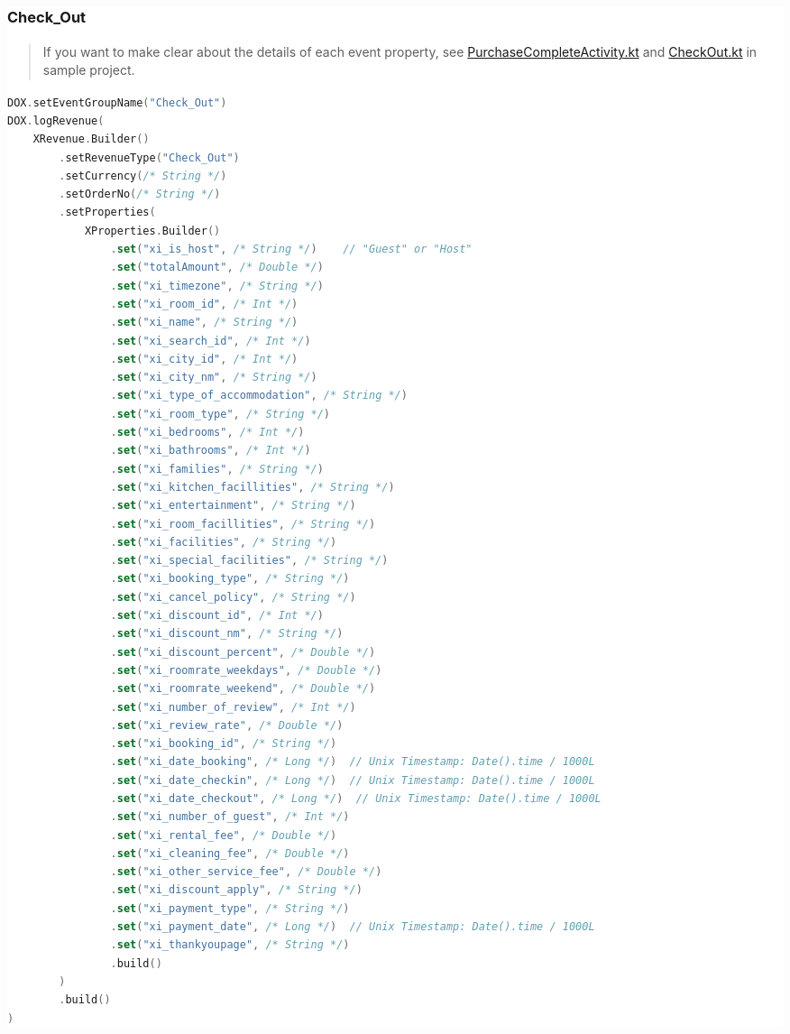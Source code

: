### Check_Out

> If you want to make clear about the details of each event property, see [PurchaseCompleteActivity.kt](app/src/main/java/in/xsight/sdk/android/sample/kotlin/PurchaseCompleteActivity.kt#L56) and [CheckOut.kt](app/src/main/java/in/xsight/sdk/android/sample/kotlin/dummy/CheckOut.kt) in sample project.

```kotlin
DOX.setEventGroupName("Check_Out")
DOX.logRevenue(
    XRevenue.Builder()
        .setRevenueType("Check_Out")
        .setCurrency(/* String */)
        .setOrderNo(/* String */)
        .setProperties(
            XProperties.Builder()
                .set("xi_is_host", /* String */)    // "Guest" or "Host"
                .set("totalAmount", /* Double */)
                .set("xi_timezone", /* String */)
                .set("xi_room_id", /* Int */)
                .set("xi_name", /* String */)
                .set("xi_search_id", /* Int */)
                .set("xi_city_id", /* Int */)
                .set("xi_city_nm", /* String */)
                .set("xi_type_of_accommodation", /* String */)
                .set("xi_room_type", /* String */)
                .set("xi_bedrooms", /* Int */)
                .set("xi_bathrooms", /* Int */)
                .set("xi_families", /* String */)
                .set("xi_kitchen_facillities", /* String */)
                .set("xi_entertainment", /* String */)
                .set("xi_room_facillities", /* String */)
                .set("xi_facilities", /* String */)
                .set("xi_special_facilities", /* String */)
                .set("xi_booking_type", /* String */)
                .set("xi_cancel_policy", /* String */)
                .set("xi_discount_id", /* Int */)
                .set("xi_discount_nm", /* String */)
                .set("xi_discount_percent", /* Double */)
                .set("xi_roomrate_weekdays", /* Double */)
                .set("xi_roomrate_weekend", /* Double */)
                .set("xi_number_of_review", /* Int */)
                .set("xi_review_rate", /* Double */)
                .set("xi_booking_id", /* String */)
                .set("xi_date_booking", /* Long */)  // Unix Timestamp: Date().time / 1000L
                .set("xi_date_checkin", /* Long */)  // Unix Timestamp: Date().time / 1000L
                .set("xi_date_checkout", /* Long */)  // Unix Timestamp: Date().time / 1000L
                .set("xi_number_of_guest", /* Int */)
                .set("xi_rental_fee", /* Double */)
                .set("xi_cleaning_fee", /* Double */)
                .set("xi_other_service_fee", /* Double */)
                .set("xi_discount_apply", /* String */)
                .set("xi_payment_type", /* String */)
                .set("xi_payment_date", /* Long */)  // Unix Timestamp: Date().time / 1000L
                .set("xi_thankyoupage", /* String */)
                .build()
        )
        .build()
)
```